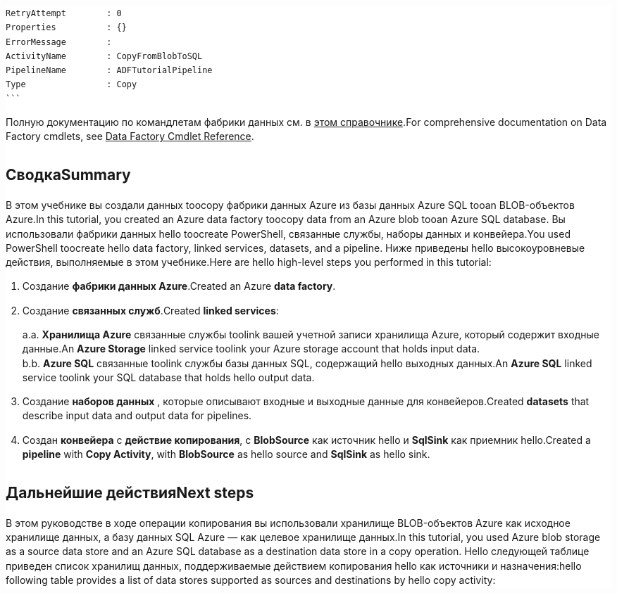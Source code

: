     RetryAttempt        : 0
    Properties          : {}
    ErrorMessage        :
    ActivityName        : CopyFromBlobToSQL
    PipelineName        : ADFTutorialPipeline
    Type                : Copy  
    ```

<span data-ttu-id="c3a43-324">Полную документацию по командлетам фабрики данных см. в [этом справочнике](/powershell/module/azurerm.datafactories).</span><span class="sxs-lookup"><span data-stu-id="c3a43-324">For comprehensive documentation on Data Factory cmdlets, see [Data Factory Cmdlet Reference](/powershell/module/azurerm.datafactories).</span></span>

## <a name="summary"></a><span data-ttu-id="c3a43-325">Сводка</span><span class="sxs-lookup"><span data-stu-id="c3a43-325">Summary</span></span>
<span data-ttu-id="c3a43-326">В этом учебнике вы создали данных toocopy фабрики данных Azure из базы данных Azure SQL tooan BLOB-объектов Azure.</span><span class="sxs-lookup"><span data-stu-id="c3a43-326">In this tutorial, you created an Azure data factory toocopy data from an Azure blob tooan Azure SQL database.</span></span> <span data-ttu-id="c3a43-327">Вы использовали фабрики данных hello toocreate PowerShell, связанные службы, наборы данных и конвейера.</span><span class="sxs-lookup"><span data-stu-id="c3a43-327">You used PowerShell toocreate hello data factory, linked services, datasets, and a pipeline.</span></span> <span data-ttu-id="c3a43-328">Ниже приведены hello высокоуровневые действия, выполняемые в этом учебнике.</span><span class="sxs-lookup"><span data-stu-id="c3a43-328">Here are hello high-level steps you performed in this tutorial:</span></span>  

1. <span data-ttu-id="c3a43-329">Создание **фабрики данных Azure**.</span><span class="sxs-lookup"><span data-stu-id="c3a43-329">Created an Azure **data factory**.</span></span>
2. <span data-ttu-id="c3a43-330">Создание **связанных служб**.</span><span class="sxs-lookup"><span data-stu-id="c3a43-330">Created **linked services**:</span></span>

   <span data-ttu-id="c3a43-331">а.</span><span class="sxs-lookup"><span data-stu-id="c3a43-331">a.</span></span> <span data-ttu-id="c3a43-332">**Хранилища Azure** связанные службы toolink вашей учетной записи хранилища Azure, который содержит входные данные.</span><span class="sxs-lookup"><span data-stu-id="c3a43-332">An **Azure Storage** linked service toolink your Azure storage account that holds input data.</span></span>     
   <span data-ttu-id="c3a43-333">b.</span><span class="sxs-lookup"><span data-stu-id="c3a43-333">b.</span></span> <span data-ttu-id="c3a43-334">**Azure SQL** связанные toolink службы базы данных SQL, содержащий hello выходных данных.</span><span class="sxs-lookup"><span data-stu-id="c3a43-334">An **Azure SQL** linked service toolink your SQL database that holds hello output data.</span></span>
3. <span data-ttu-id="c3a43-335">Создание **наборов данных** , которые описывают входные и выходные данные для конвейеров.</span><span class="sxs-lookup"><span data-stu-id="c3a43-335">Created **datasets** that describe input data and output data for pipelines.</span></span>
4. <span data-ttu-id="c3a43-336">Создан **конвейера** с **действие копирования**, с **BlobSource** как источник hello и **SqlSink** как приемник hello.</span><span class="sxs-lookup"><span data-stu-id="c3a43-336">Created a **pipeline** with **Copy Activity**, with **BlobSource** as hello source and **SqlSink** as hello sink.</span></span>

## <a name="next-steps"></a><span data-ttu-id="c3a43-337">Дальнейшие действия</span><span class="sxs-lookup"><span data-stu-id="c3a43-337">Next steps</span></span>
<span data-ttu-id="c3a43-338">В этом руководстве в ходе операции копирования вы использовали хранилище BLOB-объектов Azure как исходное хранилище данных, а базу данных SQL Azure — как целевое хранилище данных.</span><span class="sxs-lookup"><span data-stu-id="c3a43-338">In this tutorial, you used Azure blob storage as a source data store and an Azure SQL database as a destination data store in a copy operation.</span></span> <span data-ttu-id="c3a43-339">Hello следующей таблице приведен список хранилищ данных, поддерживаемые действием копирования hello как источники и назначения:</span><span class="sxs-lookup"><span data-stu-id="c3a43-339">hello following table provides a list of data stores supported as sources and destinations by hello copy activity:</span></span> 
